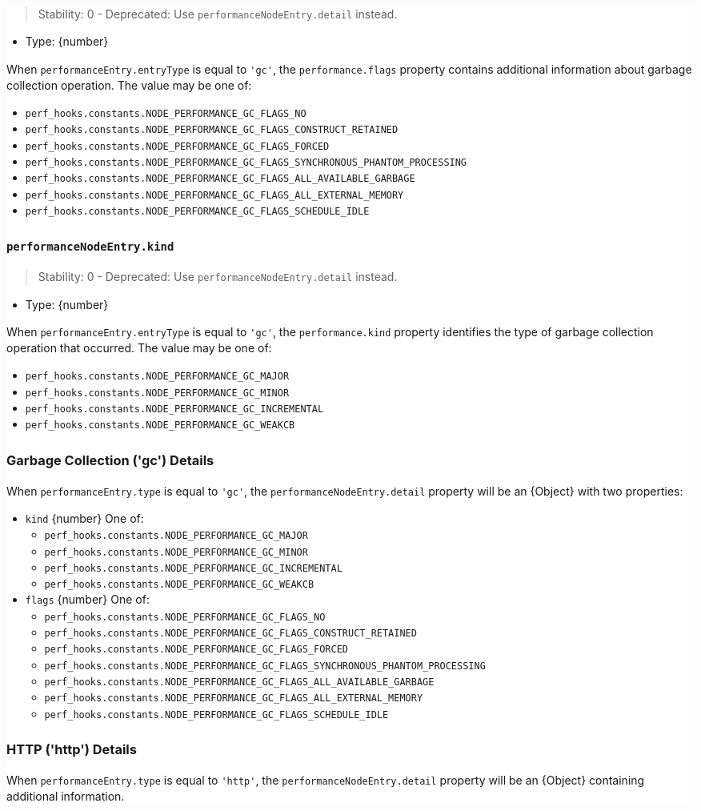 

> Stability: 0 - Deprecated: Use `performanceNodeEntry.detail` instead.

* Type: {number}

When `performanceEntry.entryType` is equal to `'gc'`, the `performance.flags`
property contains additional information about garbage collection operation.
The value may be one of:

* `perf_hooks.constants.NODE_PERFORMANCE_GC_FLAGS_NO`
* `perf_hooks.constants.NODE_PERFORMANCE_GC_FLAGS_CONSTRUCT_RETAINED`
* `perf_hooks.constants.NODE_PERFORMANCE_GC_FLAGS_FORCED`
* `perf_hooks.constants.NODE_PERFORMANCE_GC_FLAGS_SYNCHRONOUS_PHANTOM_PROCESSING`
* `perf_hooks.constants.NODE_PERFORMANCE_GC_FLAGS_ALL_AVAILABLE_GARBAGE`
* `perf_hooks.constants.NODE_PERFORMANCE_GC_FLAGS_ALL_EXTERNAL_MEMORY`
* `perf_hooks.constants.NODE_PERFORMANCE_GC_FLAGS_SCHEDULE_IDLE`

### `performanceNodeEntry.kind`



> Stability: 0 - Deprecated: Use `performanceNodeEntry.detail` instead.

* Type: {number}

When `performanceEntry.entryType` is equal to `'gc'`, the `performance.kind`
property identifies the type of garbage collection operation that occurred.
The value may be one of:

* `perf_hooks.constants.NODE_PERFORMANCE_GC_MAJOR`
* `perf_hooks.constants.NODE_PERFORMANCE_GC_MINOR`
* `perf_hooks.constants.NODE_PERFORMANCE_GC_INCREMENTAL`
* `perf_hooks.constants.NODE_PERFORMANCE_GC_WEAKCB`

### Garbage Collection ('gc') Details

When `performanceEntry.type` is equal to `'gc'`, the
`performanceNodeEntry.detail` property will be an {Object} with two properties:

* `kind` {number} One of:
  * `perf_hooks.constants.NODE_PERFORMANCE_GC_MAJOR`
  * `perf_hooks.constants.NODE_PERFORMANCE_GC_MINOR`
  * `perf_hooks.constants.NODE_PERFORMANCE_GC_INCREMENTAL`
  * `perf_hooks.constants.NODE_PERFORMANCE_GC_WEAKCB`
* `flags` {number} One of:
  * `perf_hooks.constants.NODE_PERFORMANCE_GC_FLAGS_NO`
  * `perf_hooks.constants.NODE_PERFORMANCE_GC_FLAGS_CONSTRUCT_RETAINED`
  * `perf_hooks.constants.NODE_PERFORMANCE_GC_FLAGS_FORCED`
  * `perf_hooks.constants.NODE_PERFORMANCE_GC_FLAGS_SYNCHRONOUS_PHANTOM_PROCESSING`
  * `perf_hooks.constants.NODE_PERFORMANCE_GC_FLAGS_ALL_AVAILABLE_GARBAGE`
  * `perf_hooks.constants.NODE_PERFORMANCE_GC_FLAGS_ALL_EXTERNAL_MEMORY`
  * `perf_hooks.constants.NODE_PERFORMANCE_GC_FLAGS_SCHEDULE_IDLE`

### HTTP ('http') Details

When `performanceEntry.type` is equal to `'http'`, the
`performanceNodeEntry.detail` property will be an {Object} containing
additional information.
